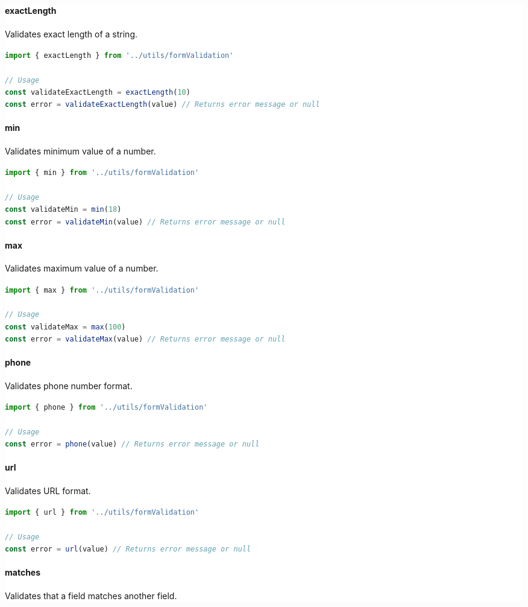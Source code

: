 #### exactLength
Validates exact length of a string.

```javascript
import { exactLength } from '../utils/formValidation'

// Usage
const validateExactLength = exactLength(10)
const error = validateExactLength(value) // Returns error message or null
```

#### min
Validates minimum value of a number.

```javascript
import { min } from '../utils/formValidation'

// Usage
const validateMin = min(18)
const error = validateMin(value) // Returns error message or null
```

#### max
Validates maximum value of a number.

```javascript
import { max } from '../utils/formValidation'

// Usage
const validateMax = max(100)
const error = validateMax(value) // Returns error message or null
```

#### phone
Validates phone number format.

```javascript
import { phone } from '../utils/formValidation'

// Usage
const error = phone(value) // Returns error message or null
```

#### url
Validates URL format.

```javascript
import { url } from '../utils/formValidation'

// Usage
const error = url(value) // Returns error message or null
```

#### matches
Validates that a field matches another field.
